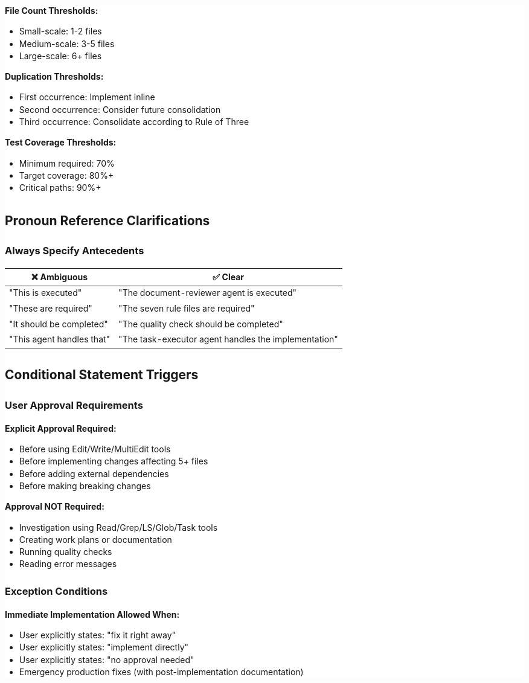 **File Count Thresholds:**
- Small-scale: 1-2 files
- Medium-scale: 3-5 files  
- Large-scale: 6+ files

**Duplication Thresholds:**
- First occurrence: Implement inline
- Second occurrence: Consider future consolidation
- Third occurrence: Consolidate according to Rule of Three

**Test Coverage Thresholds:**
- Minimum required: 70%
- Target coverage: 80%+
- Critical paths: 90%+

## Pronoun Reference Clarifications

### Always Specify Antecedents

| ❌ Ambiguous | ✅ Clear |
|------------|----------|
| "This is executed" | "The document-reviewer agent is executed" |
| "These are required" | "The seven rule files are required" |
| "It should be completed" | "The quality check should be completed" |
| "This agent handles that" | "The task-executor agent handles the implementation" |

## Conditional Statement Triggers

### User Approval Requirements

**Explicit Approval Required:**
- Before using Edit/Write/MultiEdit tools
- Before implementing changes affecting 5+ files
- Before adding external dependencies
- Before making breaking changes

**Approval NOT Required:**
- Investigation using Read/Grep/LS/Glob/Task tools
- Creating work plans or documentation
- Running quality checks
- Reading error messages

### Exception Conditions

**Immediate Implementation Allowed When:**
- User explicitly states: "fix it right away"
- User explicitly states: "implement directly"
- User explicitly states: "no approval needed"
- Emergency production fixes (with post-implementation documentation)
